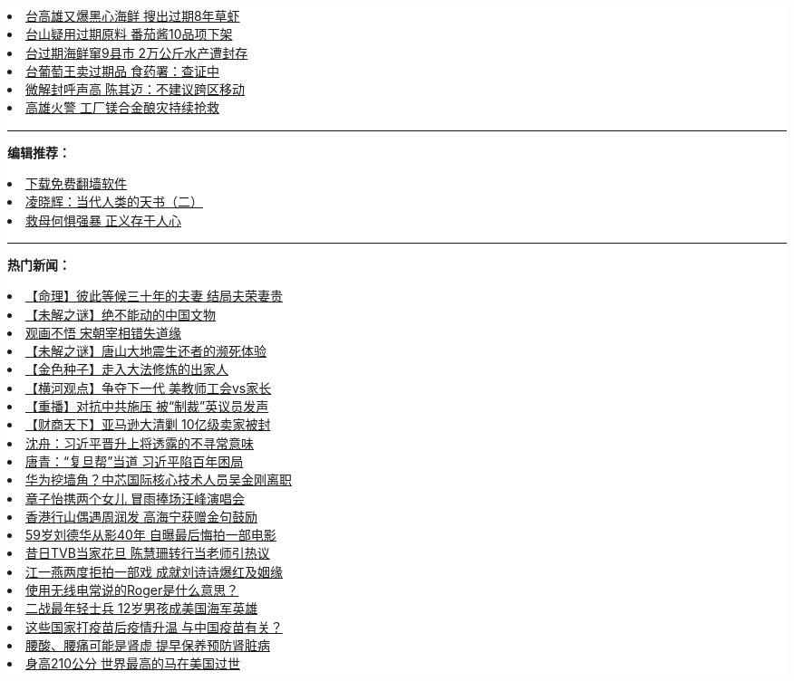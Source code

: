 <li><a href="https://github.com/piwtjw3874/djy/blob/master/gb/16/7/27/n8142202.md#1">台高雄又爆黑心海鲜  搜出过期8年草虾</a></li>
<li><a href="https://github.com/piwtjw3874/djy/blob/master/gb/16/9/3/n8264205.md#1">台山疑用过期原料 番茄酱10品项下架</a></li>
<li><a href="https://github.com/piwtjw3874/djy/blob/master/gb/16/9/23/n8330821.md#1">台过期海鲜窜9县市 2万公斤水产遭封存</a></li>
<li><a href="https://github.com/piwtjw3874/djy/blob/master/gb/16/12/28/n8640784.md#1">台葡萄王卖过期品 食药署：查证中</a></li>
<li><a href="https://github.com/piwtjw3874/djy/blob/master/gb/21/7/7/n13073627.md#1">微解封呼声高 陈其迈：不建议跨区移动</a></li>
<li><a href="https://github.com/piwtjw3874/djy/blob/master/gb/21/7/7/n13073415.md#1">高雄火警 工厂镁合金酿灾持续抢救</a></li>
<hr>


<strong>编辑推荐：</strong>
<li><a href="https://github.com/piwtjw3874/www/blob/master/README.md?dfh#1" target="_blank">下载免费翻墙软件</a></li><li><a href="https://github.com/tsiac2612/djy/blob/master/gb/19/10/4/n11566782.md#1" target="_blank">凌晓辉：当代人类的天书（二）</a></li><li><a href="https://github.com/tsiac2612/djy/blob/master/gb/19/5/10/n11248618.md#1" target="_blank">救母何惧强暴 正义存于人心</a></li>
<hr>

<strong>热门新闻：</strong>
<li><a href="https://github.com/piwtjw3874/djy/blob/master/gb/21/6/14/n13020872.md#1">【命理】彼此等候三十年的夫妻 结局夫荣妻贵</a></li>
<li><a href="https://github.com/piwtjw3874/djy/blob/master/gb/21/7/2/n13064296.md#1">【未解之谜】绝不能动的中国文物</a></li>
<li><a href="https://github.com/piwtjw3874/djy/blob/master/gb/21/6/26/n13049744.md#1">观画不悟 宋朝宰相错失道缘</a></li>
<li><a href="https://github.com/piwtjw3874/djy/blob/master/gb/21/7/1/n13061464.md#1">【未解之谜】唐山大地震生还者的濒死体验</a></li>
<li><a href="https://github.com/piwtjw3874/djy/blob/master/gb/21/5/17/n12955212.md#1">【金色种子】走入大法修炼的出家人</a></li>
<li><a href="https://github.com/piwtjw3874/djy/blob/master/gb/21/7/6/n13072578.md#1">【横河观点】争夺下一代 美教师工会vs家长</a></li>
<li><a href="https://github.com/piwtjw3874/djy/blob/master/gb/21/7/6/n13072480.md#1">【重播】对抗中共施压 被“制裁”英议员发声</a></li>
<li><a href="https://github.com/piwtjw3874/djy/blob/master/gb/21/7/6/n13072429.md#1">【财商天下】亚马逊大清剿 10亿级卖家被封</a></li>
<li><a href="https://github.com/piwtjw3874/djy/blob/master/gb/21/7/5/n13069714.md#1">沈舟：习近平晋升上将透露的不寻常意味</a></li>
<li><a href="https://github.com/piwtjw3874/djy/blob/master/gb/21/7/4/n13066148.md#1">唐青：“复旦帮”当道 习近平陷百年困局</a></li>
<li><a href="https://github.com/piwtjw3874/djy/blob/master/gb/21/7/5/n13069146.md#1">华为挖墙角？中芯国际核心技术人员吴金刚离职</a></li>
<li><a href="https://github.com/piwtjw3874/djy/blob/master/gb/21/7/4/n13067202.md#1">章子怡携两个女儿 冒雨捧场汪峰演唱会</a></li>
<li><a href="https://github.com/piwtjw3874/djy/blob/master/gb/21/7/5/n13070088.md#1">香港行山偶遇周润发 高海宁获赠金句鼓励</a></li>
<li><a href="https://github.com/piwtjw3874/djy/blob/master/gb/21/7/6/n13072561.md#1">59岁刘德华从影40年 自曝最后悔拍一部电影</a></li>
<li><a href="https://github.com/piwtjw3874/djy/blob/master/gb/21/7/4/n13067100.md#1">昔日TVB当家花旦 陈慧珊转行当老师引热议</a></li>
<li><a href="https://github.com/piwtjw3874/djy/blob/master/gb/21/7/6/n13072394.md#1">江一燕两度拒拍一部戏 成就刘诗诗爆红及姻缘</a></li>
<li><a href="https://github.com/piwtjw3874/djy/blob/master/gb/21/7/5/n13067921.md#1">使用无线电常说的Roger是什么意思？</a></li>
<li><a href="https://github.com/piwtjw3874/djy/blob/master/gb/21/7/5/n13068515.md#1">二战最年轻士兵 12岁男孩成美国海军英雄</a></li>
<li><a href="https://github.com/piwtjw3874/djy/blob/master/gb/21/7/2/n13063902.md#1">这些国家打疫苗后疫情升温 与中国疫苗有关？</a></li>
<li><a href="https://github.com/piwtjw3874/djy/blob/master/gb/21/5/11/n12939039.md#1">腰酸、腰痛可能是肾虚 提早保养预防肾脏病</a></li>
<li><a href="https://github.com/piwtjw3874/djy/blob/master/gb/21/7/6/n13071139.md#1">身高210公分 世界最高的马在美国过世</a></li>